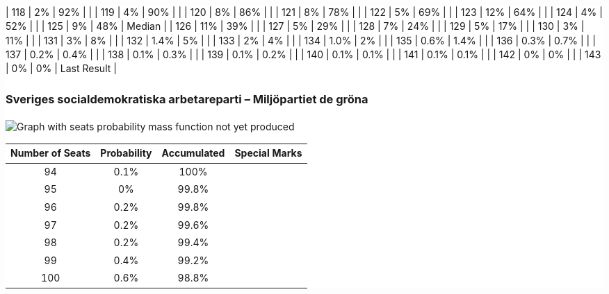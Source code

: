 | 118 | 2% | 92% |  |
| 119 | 4% | 90% |  |
| 120 | 8% | 86% |  |
| 121 | 8% | 78% |  |
| 122 | 5% | 69% |  |
| 123 | 12% | 64% |  |
| 124 | 4% | 52% |  |
| 125 | 9% | 48% | Median |
| 126 | 11% | 39% |  |
| 127 | 5% | 29% |  |
| 128 | 7% | 24% |  |
| 129 | 5% | 17% |  |
| 130 | 3% | 11% |  |
| 131 | 3% | 8% |  |
| 132 | 1.4% | 5% |  |
| 133 | 2% | 4% |  |
| 134 | 1.0% | 2% |  |
| 135 | 0.6% | 1.4% |  |
| 136 | 0.3% | 0.7% |  |
| 137 | 0.2% | 0.4% |  |
| 138 | 0.1% | 0.3% |  |
| 139 | 0.1% | 0.2% |  |
| 140 | 0.1% | 0.1% |  |
| 141 | 0.1% | 0.1% |  |
| 142 | 0% | 0% |  |
| 143 | 0% | 0% | Last Result |

### Sveriges socialdemokratiska arbetareparti – Miljöpartiet de gröna

![Graph with seats probability mass function not yet produced](2022-08-25-Novus-coalitions-seats-pmf-s–mp.png "Seats Probability Mass Function")

| Number of Seats | Probability | Accumulated | Special Marks |
|:---------------:|:-----------:|:-----------:|:-------------:|
| 94 | 0.1% | 100% |  |
| 95 | 0% | 99.8% |  |
| 96 | 0.2% | 99.8% |  |
| 97 | 0.2% | 99.6% |  |
| 98 | 0.2% | 99.4% |  |
| 99 | 0.4% | 99.2% |  |
| 100 | 0.6% | 98.8% |  |
